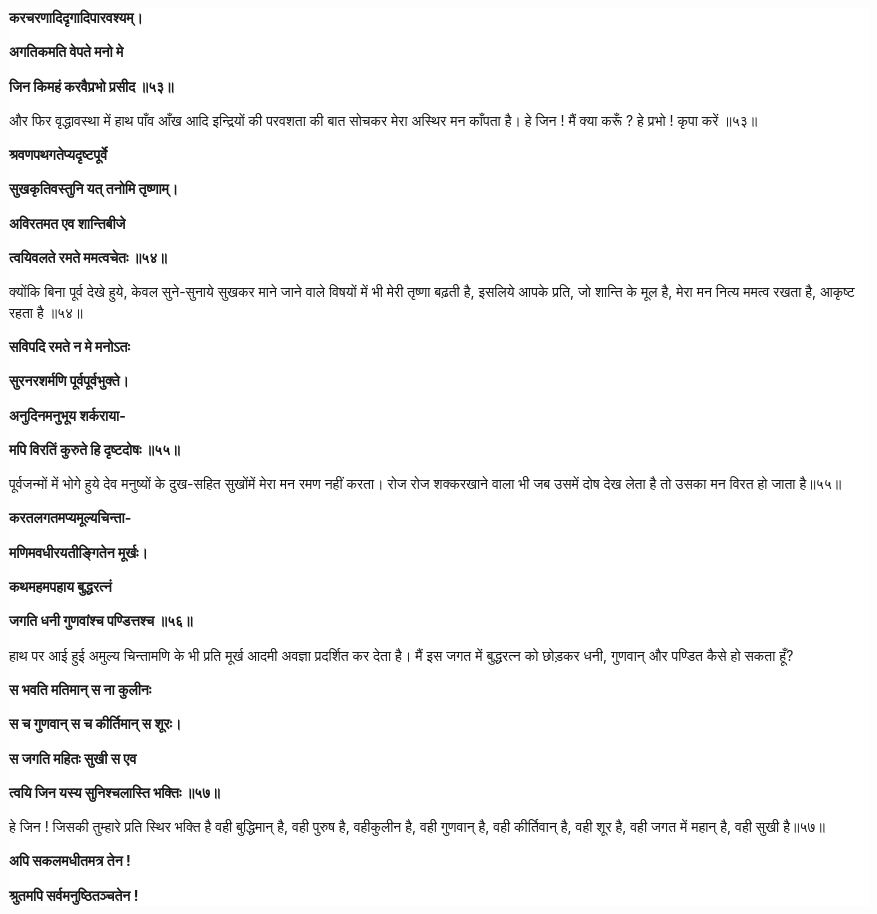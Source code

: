 **करचरणादिदृगादिपारवश्यम्।**

**अगतिकमति वेपते मनो मे**

**जिन किमहं करवैप्रभो प्रसीद ॥५३॥**

और फिर वृद्धावस्था में हाथ पाँव आँख आदि इन्द्रियों की परवशता की बात सोचकर मेरा अस्थिर मन काँपता है। हे जिन ! मैं क्या करूँ ? हे प्रभो ! कृपा करें ॥५३॥

**श्रवणपथगतेप्यदृष्टपूर्वे**

**सुखकृतिवस्तुनि यत् तनोमि तृष्णाम्।**

**अविरतमत एव शान्तिबीजे**

**त्वयिवलते रमते ममत्वचेतः ॥५४॥**

  क्योंकि बिना पूर्व देखे हुये, केवल सुने-सुनाये सुखकर माने जाने वाले विषयों में भी मेरी तृष्णा बढ़ती है, इसलिये आपके प्रति, जो शान्ति के मूल है, मेरा मन नित्य ममत्व रखता है, आकृष्ट रहता है ॥५४॥







**सविपदि रमते न मे मनोऽतः**

**सुरनरशर्मणि पूर्वपूर्वभुक्ते।**

**अनुदिनमनुभूय शर्कराया-**

**मपि विरतिं कुरुते हि दृष्टदोषः ॥५५॥**

  पूर्वजन्मों में भोगे हुये देव मनुष्यों के दुख-सहित सुखोंमें मेरा मन रमण नहीं करता। रोज रोज शक्करखाने वाला भी जब उसमें दोष देख लेता है तो उसका मन विरत हो जाता है॥५५॥

**करतलगतमप्यमूल्यचिन्ता-**

**मणिमवधीरयतीङ्गितेन मूर्खः।**

**कथमहमपहाय बुद्धरत्नं**

**जगति धनी गुणवांश्च पण्डित्तश्च ॥५६॥**

हाथ पर आई हुई अमुल्य चिन्तामणि के भी प्रति मूर्ख आदमी अवज्ञा प्रदर्शित कर देता है। मैं इस जगत में बुद्धरत्न को छोड़कर धनी, गुणवान् और पण्डित कैसे हो सकता हूँ?







**स भवति मतिमान् स ना कुलीनः**

**स च गुणवान् स च कीर्तिमान् स शूरः।**

**स जगति महितः सुखी स एव**

**त्वयि जिन यस्य सुनिश्चलास्ति भक्तिः ॥५७॥**

  हे जिन ! जिसकी तुम्हारे प्रति स्थिर भक्ति है वही बुद्धिमान् है, वही पुरुष है, वहीकुलीन है, वही गुणवान् है, वही कीर्तिवान् है, वही शूर है, वही जगत में महान् है, वही सुखी है॥५७॥

**अपि सकलमधीतमत्र तेन !**

**श्रुतमपि सर्वमनुष्ठितञ्चतेन !**
